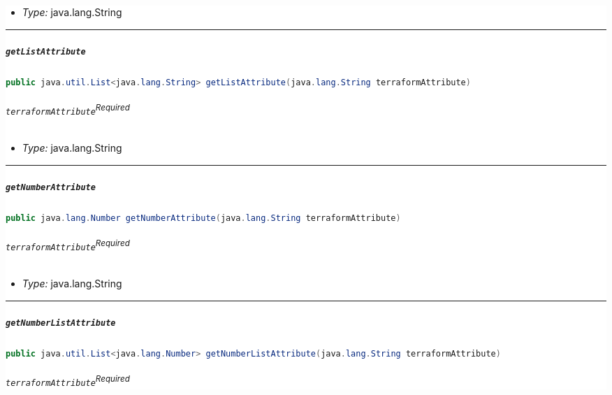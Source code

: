 - *Type:* java.lang.String

---

##### `getListAttribute` <a name="getListAttribute" id="@cdktf/provider-vsphere.dataVsphereGuestOsCustomization.DataVsphereGuestOsCustomizationSpecLinuxOptionsOutputReference.getListAttribute"></a>

```java
public java.util.List<java.lang.String> getListAttribute(java.lang.String terraformAttribute)
```

###### `terraformAttribute`<sup>Required</sup> <a name="terraformAttribute" id="@cdktf/provider-vsphere.dataVsphereGuestOsCustomization.DataVsphereGuestOsCustomizationSpecLinuxOptionsOutputReference.getListAttribute.parameter.terraformAttribute"></a>

- *Type:* java.lang.String

---

##### `getNumberAttribute` <a name="getNumberAttribute" id="@cdktf/provider-vsphere.dataVsphereGuestOsCustomization.DataVsphereGuestOsCustomizationSpecLinuxOptionsOutputReference.getNumberAttribute"></a>

```java
public java.lang.Number getNumberAttribute(java.lang.String terraformAttribute)
```

###### `terraformAttribute`<sup>Required</sup> <a name="terraformAttribute" id="@cdktf/provider-vsphere.dataVsphereGuestOsCustomization.DataVsphereGuestOsCustomizationSpecLinuxOptionsOutputReference.getNumberAttribute.parameter.terraformAttribute"></a>

- *Type:* java.lang.String

---

##### `getNumberListAttribute` <a name="getNumberListAttribute" id="@cdktf/provider-vsphere.dataVsphereGuestOsCustomization.DataVsphereGuestOsCustomizationSpecLinuxOptionsOutputReference.getNumberListAttribute"></a>

```java
public java.util.List<java.lang.Number> getNumberListAttribute(java.lang.String terraformAttribute)
```

###### `terraformAttribute`<sup>Required</sup> <a name="terraformAttribute" id="@cdktf/provider-vsphere.dataVsphereGuestOsCustomization.DataVsphereGuestOsCustomizationSpecLinuxOptionsOutputReference.getNumberListAttribute.parameter.terraformAttribute"></a>
